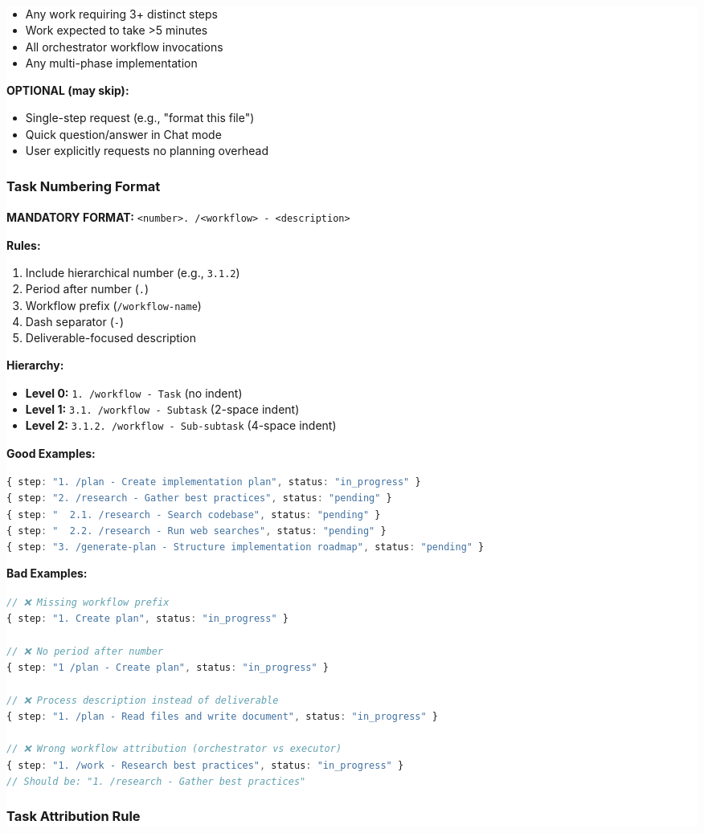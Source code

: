 - Any work requiring 3+ distinct steps
- Work expected to take >5 minutes
- All orchestrator workflow invocations
- Any multi-phase implementation

**OPTIONAL (may skip):**

- Single-step request (e.g., "format this file")
- Quick question/answer in Chat mode
- User explicitly requests no planning overhead

### Task Numbering Format

**MANDATORY FORMAT:** `<number>. /<workflow> - <description>`

**Rules:**

1. Include hierarchical number (e.g., `3.1.2`)
2. Period after number (`.`)
3. Workflow prefix (`/workflow-name`)
4. Dash separator (` - `)
5. Deliverable-focused description

**Hierarchy:**

- **Level 0:** `1. /workflow - Task` (no indent)
- **Level 1:** `3.1. /workflow - Subtask` (2-space indent)
- **Level 2:** `3.1.2. /workflow - Sub-subtask` (4-space indent)

**Good Examples:**

```typescript
{ step: "1. /plan - Create implementation plan", status: "in_progress" }
{ step: "2. /research - Gather best practices", status: "pending" }
{ step: "  2.1. /research - Search codebase", status: "pending" }
{ step: "  2.2. /research - Run web searches", status: "pending" }
{ step: "3. /generate-plan - Structure implementation roadmap", status: "pending" }
```

**Bad Examples:**

```typescript
// ❌ Missing workflow prefix
{ step: "1. Create plan", status: "in_progress" }

// ❌ No period after number
{ step: "1 /plan - Create plan", status: "in_progress" }

// ❌ Process description instead of deliverable
{ step: "1. /plan - Read files and write document", status: "in_progress" }

// ❌ Wrong workflow attribution (orchestrator vs executor)
{ step: "1. /work - Research best practices", status: "in_progress" }
// Should be: "1. /research - Gather best practices"
```

### Task Attribution Rule
